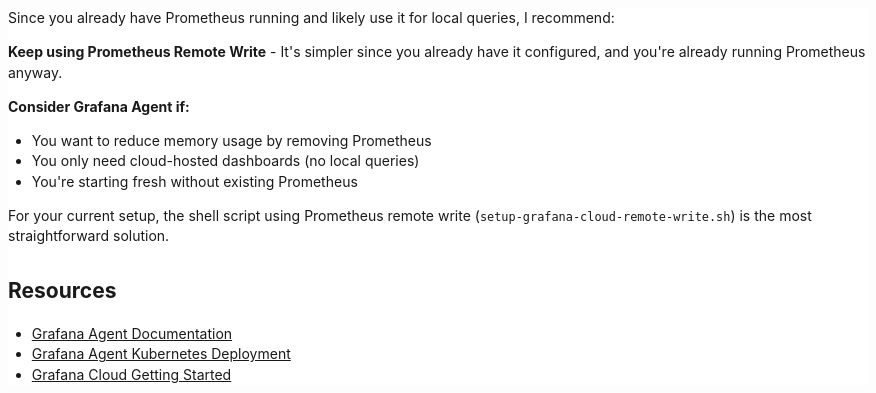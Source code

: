 Since you already have Prometheus running and likely use it for local queries, I recommend:

**Keep using Prometheus Remote Write** - It's simpler since you already have it configured, and you're already running Prometheus anyway.

**Consider Grafana Agent if:**
- You want to reduce memory usage by removing Prometheus
- You only need cloud-hosted dashboards (no local queries)
- You're starting fresh without existing Prometheus

For your current setup, the shell script using Prometheus remote write (`setup-grafana-cloud-remote-write.sh`) is the most straightforward solution.

## Resources

- [Grafana Agent Documentation](https://grafana.com/docs/agent/latest/)
- [Grafana Agent Kubernetes Deployment](https://grafana.com/docs/agent/latest/flow/get-started/deploy-agent/)
- [Grafana Cloud Getting Started](https://grafana.com/docs/grafana-cloud/quickstart/)

